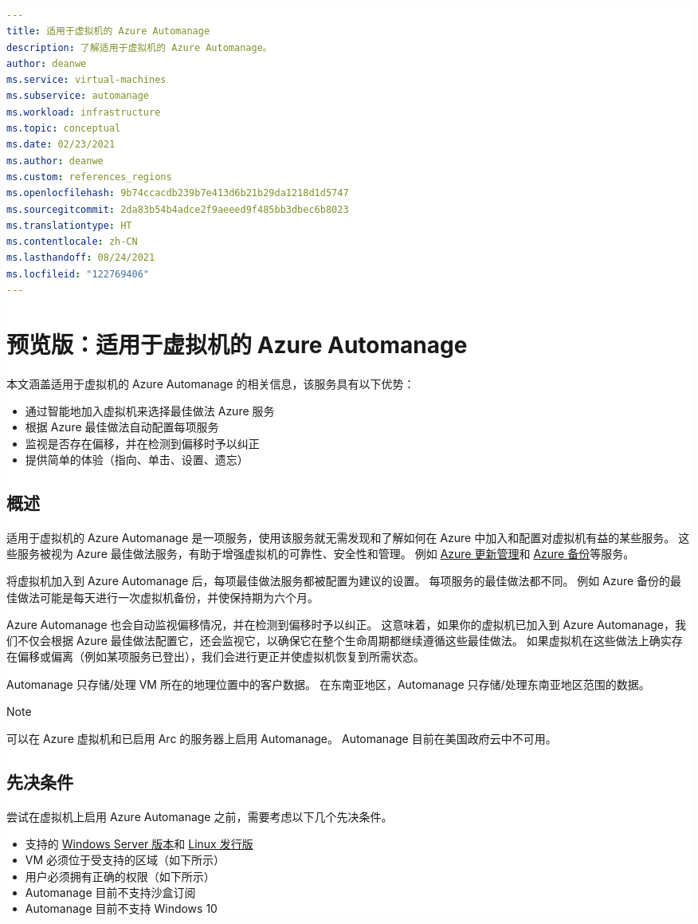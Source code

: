 ```yaml
---
title: 适用于虚拟机的 Azure Automanage
description: 了解适用于虚拟机的 Azure Automanage。
author: deanwe
ms.service: virtual-machines
ms.subservice: automanage
ms.workload: infrastructure
ms.topic: conceptual
ms.date: 02/23/2021
ms.author: deanwe
ms.custom: references_regions
ms.openlocfilehash: 9b74ccacdb239b7e413d6b21b29da1218d1d5747
ms.sourcegitcommit: 2da83b54b4adce2f9aeeed9f485bb3dbec6b8023
ms.translationtype: HT
ms.contentlocale: zh-CN
ms.lasthandoff: 08/24/2021
ms.locfileid: "122769406"
---
```

# <a name="preview-azure-automanage-for-virtual-machines"></a>预览版：适用于虚拟机的 Azure Automanage

本文涵盖适用于虚拟机的 Azure Automanage 的相关信息，该服务具有以下优势：

- 通过智能地加入虚拟机来选择最佳做法 Azure 服务
- 根据 Azure 最佳做法自动配置每项服务
- 监视是否存在偏移，并在检测到偏移时予以纠正
- 提供简单的体验（指向、单击、设置、遗忘）

## <a name="overview"></a>概述

适用于虚拟机的 Azure Automanage 是一项服务，使用该服务就无需发现和了解如何在 Azure 中加入和配置对虚拟机有益的某些服务。 这些服务被视为 Azure 最佳做法服务，有助于增强虚拟机的可靠性、安全性和管理。 例如 [Azure 更新管理](../automation/update-management/overview.md)和 [Azure 备份](../backup/backup-overview.md)等服务。

将虚拟机加入到 Azure Automanage 后，每项最佳做法服务都被配置为建议的设置。 每项服务的最佳做法都不同。 例如 Azure 备份的最佳做法可能是每天进行一次虚拟机备份，并使保持期为六个月。

Azure Automanage 也会自动监视偏移情况，并在检测到偏移时予以纠正。 这意味着，如果你的虚拟机已加入到 Azure Automanage，我们不仅会根据 Azure 最佳做法配置它，还会监视它，以确保它在整个生命周期都继续遵循这些最佳做法。 如果虚拟机在这些做法上确实存在偏移或偏离（例如某项服务已登出），我们会进行更正并使虚拟机恢复到所需状态。

Automanage 只存储/处理 VM 所在的地理位置中的客户数据。 在东南亚地区，Automanage 只存储/处理东南亚地区范围的数据。

> [!NOTE]
> 可以在 Azure 虚拟机和已启用 Arc 的服务器上启用 Automanage。 Automanage 目前在美国政府云中不可用。

## <a name="prerequisites"></a>先决条件

尝试在虚拟机上启用 Azure Automanage 之前，需要考虑以下几个先决条件。

- 支持的 [Windows Server 版本](automanage-windows-server.md#supported-windows-server-versions)和 [Linux 发行版](automanage-linux.md#supported-linux-distributions-and-versions)
- VM 必须位于受支持的区域（如下所示）
- 用户必须拥有正确的权限（如下所示）
- Automanage 目前不支持沙盒订阅
- Automanage 目前不支持 Windows 10
